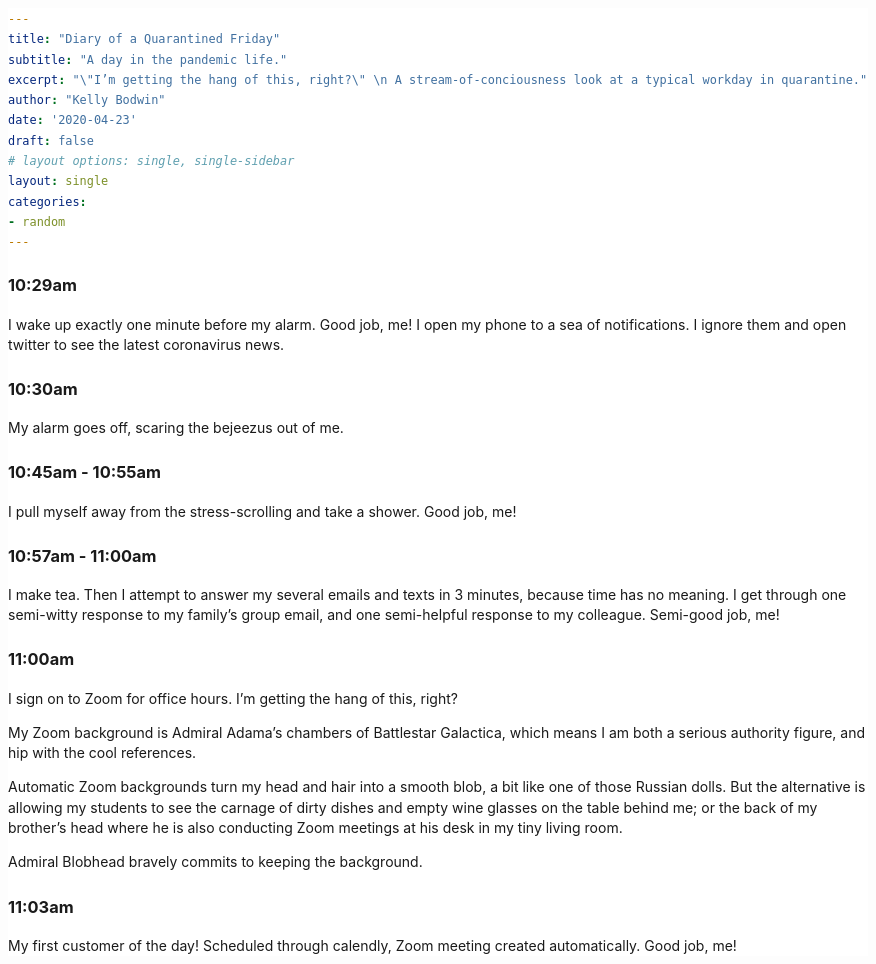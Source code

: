 ```yaml
---
title: "Diary of a Quarantined Friday"
subtitle: "A day in the pandemic life."
excerpt: "\"I’m getting the hang of this, right?\" \n A stream-of-conciousness look at a typical workday in quarantine."
author: "Kelly Bodwin"
date: '2020-04-23'
draft: false
# layout options: single, single-sidebar
layout: single
categories:
- random
---
```


### 10:29am

I wake up exactly one minute before my alarm.  Good job, me! I open my phone to a sea of notifications.  I ignore them and open twitter to see the latest coronavirus news.

### 10:30am

My alarm goes off, scaring the bejeezus out of me.

### 10:45am - 10:55am

I pull myself away from the stress-scrolling and take a shower.  Good job, me!

### 10:57am - 11:00am

I make tea.  Then I attempt to answer my several emails and texts in 3 minutes, because time has no meaning. I get through one semi-witty response to my family’s group email, and one semi-helpful response to my colleague.  Semi-good job, me!

### 11:00am

I sign on to Zoom for office hours.  I’m getting the hang of this, right?  

My Zoom background is Admiral Adama’s chambers of Battlestar Galactica, which means I am both a serious authority figure, and hip with the cool references.  

Automatic Zoom backgrounds turn my head and hair into a smooth blob, a bit like one of those Russian dolls.  But the alternative is allowing my students to see the carnage of dirty dishes and empty wine glasses on the table behind me; or the back of my brother’s head where he is also conducting Zoom meetings at his desk in my tiny living room.


Admiral Blobhead bravely commits to keeping the background.

### 11:03am

My first customer of the day!  Scheduled through calendly, Zoom meeting created automatically.  Good job, me!
